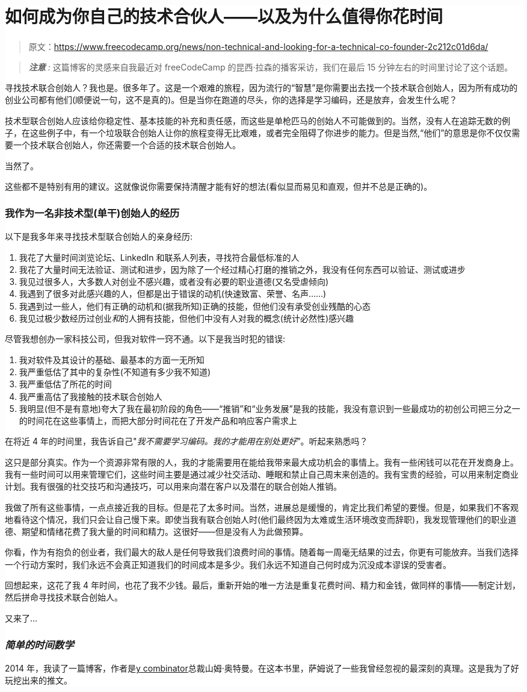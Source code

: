 # 如何成为你自己的技术合伙人——以及为什么值得你花时间

> 原文：<https://www.freecodecamp.org/news/non-technical-and-looking-for-a-technical-co-founder-2c212c01d6da/>

> ***注意*** *:* 这篇博客的灵感来自我最近对 freeCodeCamp 的昆西·拉森的播客采访，我们在最后 15 分钟左右的时间里讨论了这个话题。

寻找技术联合创始人？我也是。很多年了。这是一个艰难的旅程，因为流行的“智慧”是你需要出去找一个技术联合创始人，因为所有成功的创业公司都有他们(顺便说一句，这不是真的)。但是当你在跑道的尽头，你的选择是学习编码，还是放弃，会发生什么呢？

技术型联合创始人应该给你稳定性、基本技能的补充和责任感，而这些是单枪匹马的创始人不可能做到的。当然，没有人在追踪无数的例子，在这些例子中，有一个垃圾联合创始人让你的旅程变得无比艰难，或者完全阻碍了你进步的能力。但是当然,“他们”的意思是你不仅仅需要一个技术联合创始人，你还需要一个合适的技术联合创始人。

当然了。

这些都不是特别有用的建议。这就像说你需要保持清醒才能有好的想法(看似显而易见和直观，但并不总是正确的)。

### **我作为一名非技术型(单干)创始人的经历**

以下是我多年来寻找技术型联合创始人的亲身经历:

1.  我花了大量时间浏览论坛、LinkedIn 和联系人列表，寻找符合最低标准的人
2.  我花了大量时间无法验证、测试和进步，因为除了一个经过精心打磨的推销之外，我没有任何东西可以验证、测试或进步
3.  我见过很多人，大多数人对创业不感兴趣，或者没有必要的职业道德(又名受虐倾向)
4.  我遇到了很多对此感兴趣的人，但都是出于错误的动机(快速致富、荣誉、名声……)
5.  我遇到过一些人，他们有正确的动机和(据我所知)正确的技能，但他们没有承受创业残酷的心态
6.  我见过极少数经历过创业*和*的人拥有技能，但他们中没有人对我的概念(统计必然性)感兴趣

尽管我想创办一家科技公司，但我对软件一窍不通。以下是我当时犯的错误:

1.  我对软件及其设计的基础、最基本的方面一无所知
2.  我严重低估了其中的复杂性(不知道有多少我不知道)
3.  我严重低估了所花的时间
4.  我严重高估了我接触的技术联合创始人
5.  我明显(但不是有意地)夸大了我在最初阶段的角色——“推销”和“业务发展”是我的技能，我没有意识到一些最成功的初创公司把三分之一的时间花在这些事情上，而把大部分时间花在了开发产品和响应客户需求上

在将近 4 年的时间里，我告诉自己"*我不需要学习编码。我的才能用在别处更好*”。听起来熟悉吗？

这只是部分真实。作为一个资源非常有限的人，我的才能需要用在能给我带来最大成功机会的事情上。我有一些闲钱可以花在开发商身上。我有一些时间可以用来管理它们，这些时间主要是通过减少社交活动、睡眠和禁止自己周末来创造的。我有宝贵的经验，可以用来制定商业计划。我有很强的社交技巧和沟通技巧，可以用来向潜在客户以及潜在的联合创始人推销。

我做了所有这些事情，一点点接近我的目标。但是花了太多时间。当然，进展总是缓慢的，肯定比我们希望的要慢。但是，如果我们不客观地看待这个情况，我们只会让自己慢下来。即使当我有联合创始人时(他们最终因为太难或生活环境改变而辞职)，我发现管理他们的职业道德、期望和情绪花费了我大量的时间和精力。这很好——但是没有人为此做预算。

你看，作为有抱负的创业者，我们最大的敌人是任何导致我们浪费时间的事情。随着每一周毫无结果的过去，你更有可能放弃。当我们选择一个行动方案时，我们永远不会真正知道我们的时间成本是多少。我们永远不知道自己何时成为沉没成本谬误的受害者。

回想起来，这花了我 4 年时间，也花了我不少钱。最后，重新开始的唯一方法是重复花费时间、精力和金钱，做同样的事情——制定计划，然后拼命寻找技术联合创始人。

又来了…

### ***简单的时间数学***

2014 年，我读了一篇博客，作者是[y combinator](https://en.wikipedia.org/wiki/Y_Combinator)总裁山姆·奥特曼。在这本书里，萨姆说了一些我曾经忽视的最深刻的真理。这是我为了好玩挖出来的推文。
